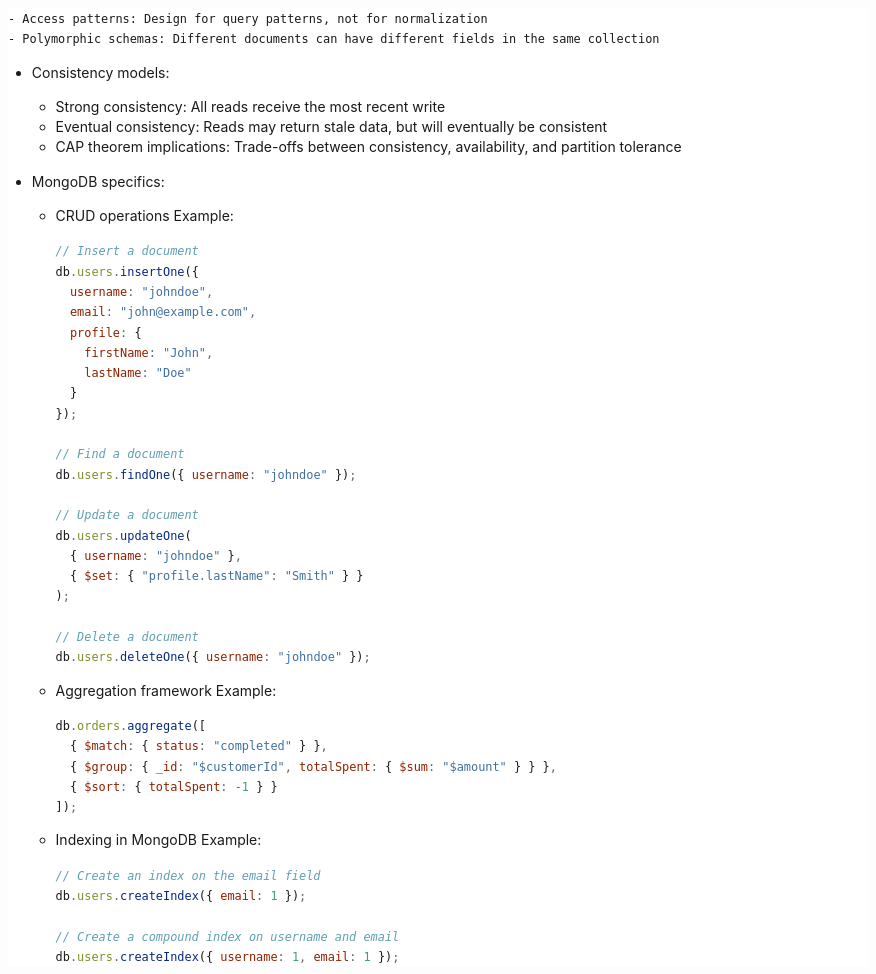     - Access patterns: Design for query patterns, not for normalization
    - Polymorphic schemas: Different documents can have different fields in the same collection

- Consistency models:
  * Strong consistency: All reads receive the most recent write
  * Eventual consistency: Reads may return stale data, but will eventually be consistent
  * CAP theorem implications: Trade-offs between consistency, availability, and partition tolerance

- MongoDB specifics:
  * CRUD operations
    Example:
    ```javascript
    // Insert a document
    db.users.insertOne({
      username: "johndoe",
      email: "john@example.com",
      profile: {
        firstName: "John",
        lastName: "Doe"
      }
    });
    
    // Find a document
    db.users.findOne({ username: "johndoe" });
    
    // Update a document
    db.users.updateOne(
      { username: "johndoe" },
      { $set: { "profile.lastName": "Smith" } }
    );
    
    // Delete a document
    db.users.deleteOne({ username: "johndoe" });
    ```
  
  * Aggregation framework
    Example:
    ```javascript
    db.orders.aggregate([
      { $match: { status: "completed" } },
      { $group: { _id: "$customerId", totalSpent: { $sum: "$amount" } } },
      { $sort: { totalSpent: -1 } }
    ]);
    ```
  
  * Indexing in MongoDB
    Example:
    ```javascript
    // Create an index on the email field
    db.users.createIndex({ email: 1 });
    
    // Create a compound index on username and email
    db.users.createIndex({ username: 1, email: 1 });
    ```
  